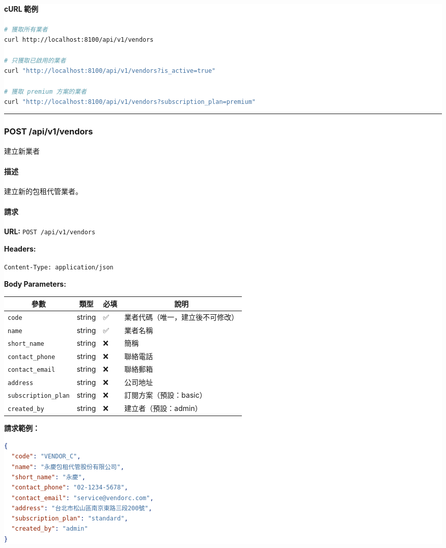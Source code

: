 #### cURL 範例

```bash
# 獲取所有業者
curl http://localhost:8100/api/v1/vendors

# 只獲取已啟用的業者
curl "http://localhost:8100/api/v1/vendors?is_active=true"

# 獲取 premium 方案的業者
curl "http://localhost:8100/api/v1/vendors?subscription_plan=premium"
```

---

### POST /api/v1/vendors

建立新業者

#### 描述

建立新的包租代管業者。

#### 請求

**URL:** `POST /api/v1/vendors`

**Headers:**
```
Content-Type: application/json
```

**Body Parameters:**

| 參數 | 類型 | 必填 | 說明 |
|------|------|------|------|
| `code` | string | ✅ | 業者代碼（唯一，建立後不可修改） |
| `name` | string | ✅ | 業者名稱 |
| `short_name` | string | ❌ | 簡稱 |
| `contact_phone` | string | ❌ | 聯絡電話 |
| `contact_email` | string | ❌ | 聯絡郵箱 |
| `address` | string | ❌ | 公司地址 |
| `subscription_plan` | string | ❌ | 訂閱方案（預設：basic） |
| `created_by` | string | ❌ | 建立者（預設：admin） |

**請求範例：**

```json
{
  "code": "VENDOR_C",
  "name": "永慶包租代管股份有限公司",
  "short_name": "永慶",
  "contact_phone": "02-1234-5678",
  "contact_email": "service@vendorc.com",
  "address": "台北市松山區南京東路三段200號",
  "subscription_plan": "standard",
  "created_by": "admin"
}
```
